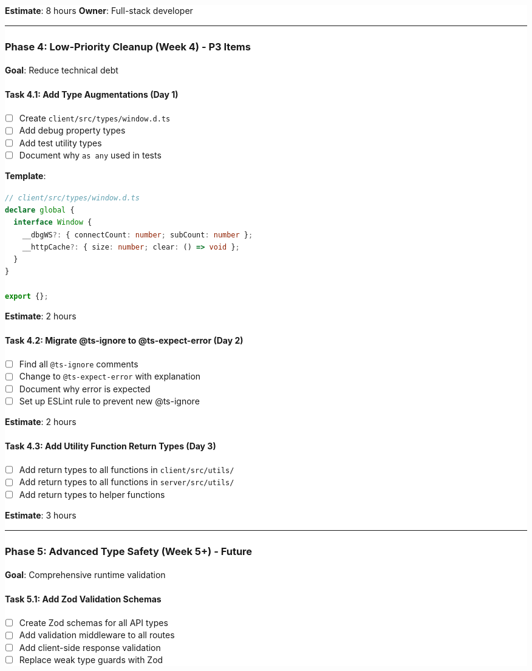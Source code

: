 **Estimate**: 8 hours
**Owner**: Full-stack developer

---

### Phase 4: Low-Priority Cleanup (Week 4) - P3 Items

**Goal**: Reduce technical debt

#### Task 4.1: Add Type Augmentations (Day 1)
- [ ] Create `client/src/types/window.d.ts`
- [ ] Add debug property types
- [ ] Add test utility types
- [ ] Document why `as any` used in tests

**Template**:
```typescript
// client/src/types/window.d.ts
declare global {
  interface Window {
    __dbgWS?: { connectCount: number; subCount: number };
    __httpCache?: { size: number; clear: () => void };
  }
}

export {};
```

**Estimate**: 2 hours

#### Task 4.2: Migrate @ts-ignore to @ts-expect-error (Day 2)
- [ ] Find all `@ts-ignore` comments
- [ ] Change to `@ts-expect-error` with explanation
- [ ] Document why error is expected
- [ ] Set up ESLint rule to prevent new @ts-ignore

**Estimate**: 2 hours

#### Task 4.3: Add Utility Function Return Types (Day 3)
- [ ] Add return types to all functions in `client/src/utils/`
- [ ] Add return types to all functions in `server/src/utils/`
- [ ] Add return types to helper functions

**Estimate**: 3 hours

---

### Phase 5: Advanced Type Safety (Week 5+) - Future

**Goal**: Comprehensive runtime validation

#### Task 5.1: Add Zod Validation Schemas
- [ ] Create Zod schemas for all API types
- [ ] Add validation middleware to all routes
- [ ] Add client-side response validation
- [ ] Replace weak type guards with Zod
